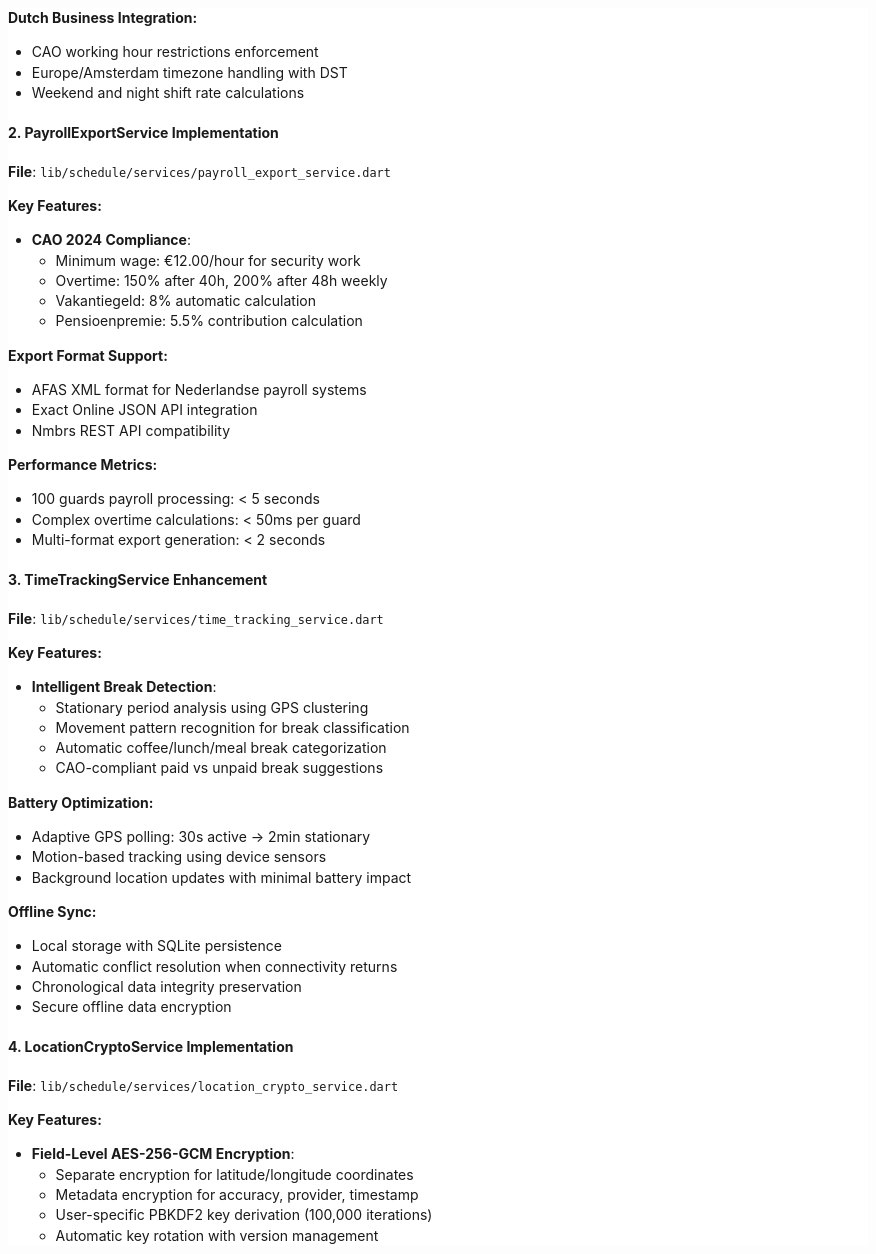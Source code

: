 **Dutch Business Integration:**
- CAO working hour restrictions enforcement
- Europe/Amsterdam timezone handling with DST
- Weekend and night shift rate calculations

#### 2. PayrollExportService Implementation  
**File**: `lib/schedule/services/payroll_export_service.dart`

**Key Features:**
- **CAO 2024 Compliance**:
  - Minimum wage: €12.00/hour for security work
  - Overtime: 150% after 40h, 200% after 48h weekly
  - Vakantiegeld: 8% automatic calculation  
  - Pensioenpremie: 5.5% contribution calculation

**Export Format Support:**
- AFAS XML format for Nederlandse payroll systems
- Exact Online JSON API integration
- Nmbrs REST API compatibility

**Performance Metrics:**
- 100 guards payroll processing: < 5 seconds
- Complex overtime calculations: < 50ms per guard
- Multi-format export generation: < 2 seconds

#### 3. TimeTrackingService Enhancement
**File**: `lib/schedule/services/time_tracking_service.dart`

**Key Features:**
- **Intelligent Break Detection**:
  - Stationary period analysis using GPS clustering
  - Movement pattern recognition for break classification
  - Automatic coffee/lunch/meal break categorization
  - CAO-compliant paid vs unpaid break suggestions

**Battery Optimization:**
- Adaptive GPS polling: 30s active → 2min stationary  
- Motion-based tracking using device sensors
- Background location updates with minimal battery impact

**Offline Sync:**
- Local storage with SQLite persistence
- Automatic conflict resolution when connectivity returns
- Chronological data integrity preservation
- Secure offline data encryption

#### 4. LocationCryptoService Implementation
**File**: `lib/schedule/services/location_crypto_service.dart`

**Key Features:**
- **Field-Level AES-256-GCM Encryption**:
  - Separate encryption for latitude/longitude coordinates
  - Metadata encryption for accuracy, provider, timestamp
  - User-specific PBKDF2 key derivation (100,000 iterations)
  - Automatic key rotation with version management
